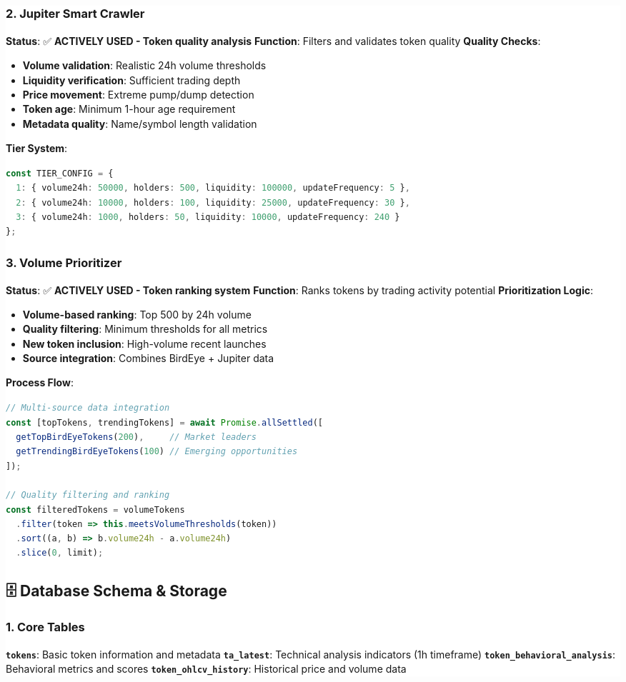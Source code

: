 ### **2. Jupiter Smart Crawler**
**Status**: ✅ **ACTIVELY USED - Token quality analysis**
**Function**: Filters and validates token quality
**Quality Checks**:
- **Volume validation**: Realistic 24h volume thresholds
- **Liquidity verification**: Sufficient trading depth
- **Price movement**: Extreme pump/dump detection
- **Token age**: Minimum 1-hour age requirement
- **Metadata quality**: Name/symbol length validation

**Tier System**:
```typescript
const TIER_CONFIG = {
  1: { volume24h: 50000, holders: 500, liquidity: 100000, updateFrequency: 5 },
  2: { volume24h: 10000, holders: 100, liquidity: 25000, updateFrequency: 30 },
  3: { volume24h: 1000, holders: 50, liquidity: 10000, updateFrequency: 240 }
};
```

### **3. Volume Prioritizer**
**Status**: ✅ **ACTIVELY USED - Token ranking system**
**Function**: Ranks tokens by trading activity potential
**Prioritization Logic**:
- **Volume-based ranking**: Top 500 by 24h volume
- **Quality filtering**: Minimum thresholds for all metrics
- **New token inclusion**: High-volume recent launches
- **Source integration**: Combines BirdEye + Jupiter data

**Process Flow**:
```typescript
// Multi-source data integration
const [topTokens, trendingTokens] = await Promise.allSettled([
  getTopBirdEyeTokens(200),     // Market leaders
  getTrendingBirdEyeTokens(100) // Emerging opportunities
]);

// Quality filtering and ranking
const filteredTokens = volumeTokens
  .filter(token => this.meetsVolumeThresholds(token))
  .sort((a, b) => b.volume24h - a.volume24h)
  .slice(0, limit);
```

## 🗄️ Database Schema & Storage

### **1. Core Tables**
**`tokens`**: Basic token information and metadata
**`ta_latest`**: Technical analysis indicators (1h timeframe)
**`token_behavioral_analysis`**: Behavioral metrics and scores
**`token_ohlcv_history`**: Historical price and volume data

